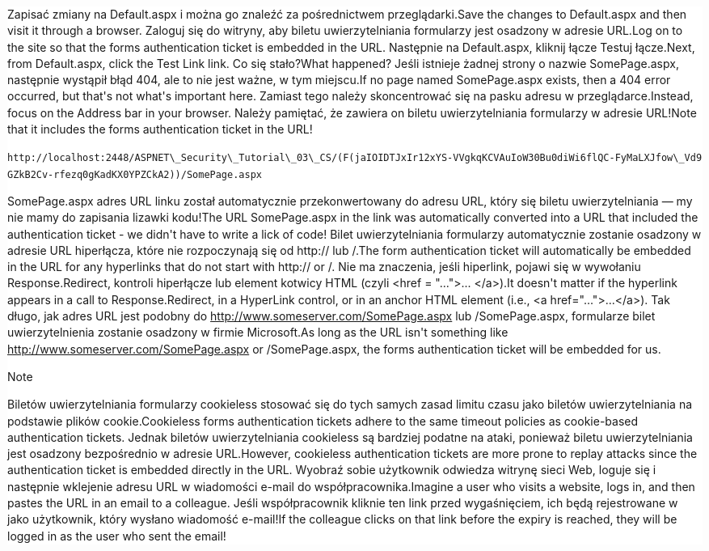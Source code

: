 <span data-ttu-id="79eb1-271">Zapisać zmiany na Default.aspx i można go znaleźć za pośrednictwem przeglądarki.</span><span class="sxs-lookup"><span data-stu-id="79eb1-271">Save the changes to Default.aspx and then visit it through a browser.</span></span> <span data-ttu-id="79eb1-272">Zaloguj się do witryny, aby biletu uwierzytelniania formularzy jest osadzony w adresie URL.</span><span class="sxs-lookup"><span data-stu-id="79eb1-272">Log on to the site so that the forms authentication ticket is embedded in the URL.</span></span> <span data-ttu-id="79eb1-273">Następnie na Default.aspx, kliknij łącze Testuj łącze.</span><span class="sxs-lookup"><span data-stu-id="79eb1-273">Next, from Default.aspx, click the Test Link link.</span></span> <span data-ttu-id="79eb1-274">Co się stało?</span><span class="sxs-lookup"><span data-stu-id="79eb1-274">What happened?</span></span> <span data-ttu-id="79eb1-275">Jeśli istnieje żadnej strony o nazwie SomePage.aspx, następnie wystąpił błąd 404, ale to nie jest ważne, w tym miejscu.</span><span class="sxs-lookup"><span data-stu-id="79eb1-275">If no page named SomePage.aspx exists, then a 404 error occurred, but that's not what's important here.</span></span> <span data-ttu-id="79eb1-276">Zamiast tego należy skoncentrować się na pasku adresu w przeglądarce.</span><span class="sxs-lookup"><span data-stu-id="79eb1-276">Instead, focus on the Address bar in your browser.</span></span> <span data-ttu-id="79eb1-277">Należy pamiętać, że zawiera on biletu uwierzytelniania formularzy w adresie URL!</span><span class="sxs-lookup"><span data-stu-id="79eb1-277">Note that it includes the forms authentication ticket in the URL!</span></span>

`http://localhost:2448/ASPNET\_Security\_Tutorial\_03\_CS/(F(jaIOIDTJxIr12xYS-VVgkqKCVAuIoW30Bu0diWi6flQC-FyMaLXJfow\_Vd9GZkB2Cv-rfezq0gKadKX0YPZCkA2))/SomePage.aspx`

<span data-ttu-id="79eb1-278">SomePage.aspx adres URL linku został automatycznie przekonwertowany do adresu URL, który się biletu uwierzytelniania — my nie mamy do zapisania lizawki kodu!</span><span class="sxs-lookup"><span data-stu-id="79eb1-278">The URL SomePage.aspx in the link was automatically converted into a URL that included the authentication ticket - we didn't have to write a lick of code!</span></span> <span data-ttu-id="79eb1-279">Bilet uwierzytelniania formularzy automatycznie zostanie osadzony w adresie URL hiperłącza, które nie rozpoczynają się od http:// lub /.</span><span class="sxs-lookup"><span data-stu-id="79eb1-279">The form authentication ticket will automatically be embedded in the URL for any hyperlinks that do not start with http:// or /.</span></span> <span data-ttu-id="79eb1-280">Nie ma znaczenia, jeśli hiperlink, pojawi się w wywołaniu Response.Redirect, kontroli hiperłącze lub element kotwicy HTML (czyli &lt;href = "..."&gt;... &lt;/a&gt;).</span><span class="sxs-lookup"><span data-stu-id="79eb1-280">It doesn't matter if the hyperlink appears in a call to Response.Redirect, in a HyperLink control, or in an anchor HTML element (i.e., &lt;a href="..."&gt;...&lt;/a&gt;).</span></span> <span data-ttu-id="79eb1-281">Tak długo, jak adres URL jest podobny do http://www.someserver.com/SomePage.aspx lub /SomePage.aspx, formularze bilet uwierzytelnienia zostanie osadzony w firmie Microsoft.</span><span class="sxs-lookup"><span data-stu-id="79eb1-281">As long as the URL isn't something like http://www.someserver.com/SomePage.aspx or /SomePage.aspx, the forms authentication ticket will be embedded for us.</span></span>

> [!NOTE]
> <span data-ttu-id="79eb1-282">Biletów uwierzytelniania formularzy cookieless stosować się do tych samych zasad limitu czasu jako biletów uwierzytelniania na podstawie plików cookie.</span><span class="sxs-lookup"><span data-stu-id="79eb1-282">Cookieless forms authentication tickets adhere to the same timeout policies as cookie-based authentication tickets.</span></span> <span data-ttu-id="79eb1-283">Jednak biletów uwierzytelniania cookieless są bardziej podatne na ataki, ponieważ biletu uwierzytelniania jest osadzony bezpośrednio w adresie URL.</span><span class="sxs-lookup"><span data-stu-id="79eb1-283">However, cookieless authentication tickets are more prone to replay attacks since the authentication ticket is embedded directly in the URL.</span></span> <span data-ttu-id="79eb1-284">Wyobraź sobie użytkownik odwiedza witrynę sieci Web, loguje się i następnie wklejenie adresu URL w wiadomości e-mail do współpracownika.</span><span class="sxs-lookup"><span data-stu-id="79eb1-284">Imagine a user who visits a website, logs in, and then pastes the URL in an email to a colleague.</span></span> <span data-ttu-id="79eb1-285">Jeśli współpracownik kliknie ten link przed wygaśnięciem, ich będą rejestrowane w jako użytkownik, który wysłano wiadomość e-mail!</span><span class="sxs-lookup"><span data-stu-id="79eb1-285">If the colleague clicks on that link before the expiry is reached, they will be logged in as the user who sent the email!</span></span>
